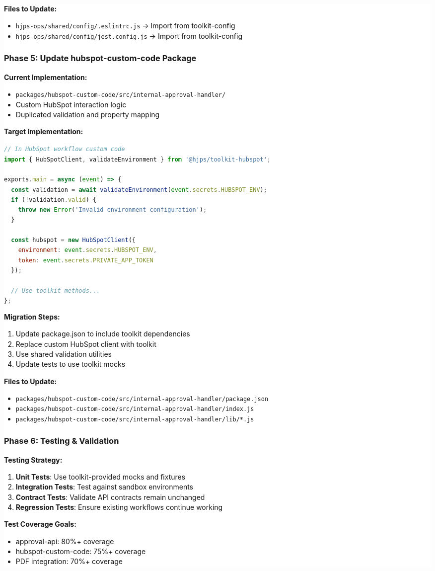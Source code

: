 **Files to Update:**
- `hjps-ops/shared/config/.eslintrc.js` → Import from toolkit-config
- `hjps-ops/shared/config/jest.config.js` → Import from toolkit-config

### Phase 5: Update hubspot-custom-code Package

**Current Implementation:**
- `packages/hubspot-custom-code/src/internal-approval-handler/`
- Custom HubSpot interaction logic
- Duplicated validation and property mapping

**Target Implementation:**
```javascript
// In HubSpot workflow custom code
import { HubSpotClient, validateEnvironment } from '@hjps/toolkit-hubspot';

exports.main = async (event) => {
  const validation = await validateEnvironment(event.secrets.HUBSPOT_ENV);
  if (!validation.valid) {
    throw new Error('Invalid environment configuration');
  }

  const hubspot = new HubSpotClient({
    environment: event.secrets.HUBSPOT_ENV,
    token: event.secrets.PRIVATE_APP_TOKEN
  });

  // Use toolkit methods...
};
```

**Migration Steps:**
1. Update package.json to include toolkit dependencies
2. Replace custom HubSpot client with toolkit
3. Use shared validation utilities
4. Update tests to use toolkit mocks

**Files to Update:**
- `packages/hubspot-custom-code/src/internal-approval-handler/package.json`
- `packages/hubspot-custom-code/src/internal-approval-handler/index.js`
- `packages/hubspot-custom-code/src/internal-approval-handler/lib/*.js`

### Phase 6: Testing & Validation

**Testing Strategy:**
1. **Unit Tests**: Use toolkit-provided mocks and fixtures
2. **Integration Tests**: Test against sandbox environments
3. **Contract Tests**: Validate API contracts remain unchanged
4. **Regression Tests**: Ensure existing workflows continue working

**Test Coverage Goals:**
- approval-api: 80%+ coverage
- hubspot-custom-code: 75%+ coverage
- PDF integration: 70%+ coverage
